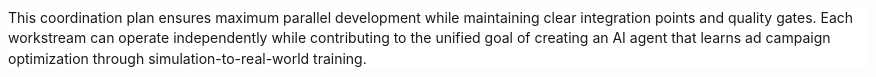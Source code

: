 This coordination plan ensures maximum parallel development while maintaining clear integration points and quality gates. Each workstream can operate independently while contributing to the unified goal of creating an AI agent that learns ad campaign optimization through simulation-to-real-world training.